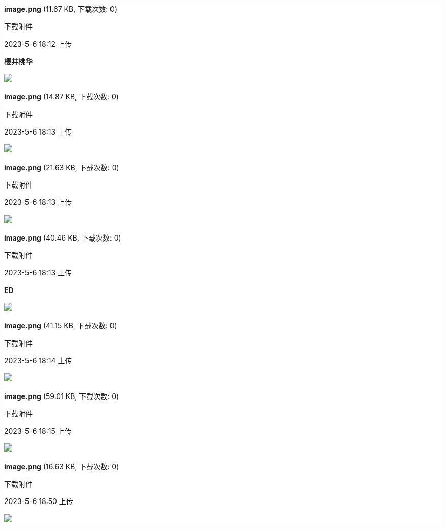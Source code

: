 <strong>image.png</strong> (11.67 KB, 下载次数: 0)

下载附件

2023-5-6 18:12 上传

<strong>樱井桃华</strong>

<img src="https://img.saraba1st.com/forum/202305/06/181326wb3ufgbyyju0fzlu.png" referrerpolicy="no-referrer">

<strong>image.png</strong> (14.87 KB, 下载次数: 0)

下载附件

2023-5-6 18:13 上传

<img src="https://img.saraba1st.com/forum/202305/06/181329g1h2hhh8s55381fl.png" referrerpolicy="no-referrer">

<strong>image.png</strong> (21.63 KB, 下载次数: 0)

下载附件

2023-5-6 18:13 上传

<img src="https://img.saraba1st.com/forum/202305/06/181344n9wzrzeiirjgebgi.png" referrerpolicy="no-referrer">

<strong>image.png</strong> (40.46 KB, 下载次数: 0)

下载附件

2023-5-6 18:13 上传

<strong>ED</strong>

<img src="https://img.saraba1st.com/forum/202305/06/181440zdz8d16nhy1v1zna.png" referrerpolicy="no-referrer">

<strong>image.png</strong> (41.15 KB, 下载次数: 0)

下载附件

2023-5-6 18:14 上传

<img src="https://img.saraba1st.com/forum/202305/06/181519ughbi6h694s430hz.png" referrerpolicy="no-referrer">

<strong>image.png</strong> (59.01 KB, 下载次数: 0)

下载附件

2023-5-6 18:15 上传

<img src="https://img.saraba1st.com/forum/202305/06/185040wxfhxsb7fe7eop4q.png" referrerpolicy="no-referrer">

<strong>image.png</strong> (16.63 KB, 下载次数: 0)

下载附件

2023-5-6 18:50 上传

<img src="https://img.saraba1st.com/forum/202305/06/181533bhece0gs6ulg0yws.png" referrerpolicy="no-referrer">
